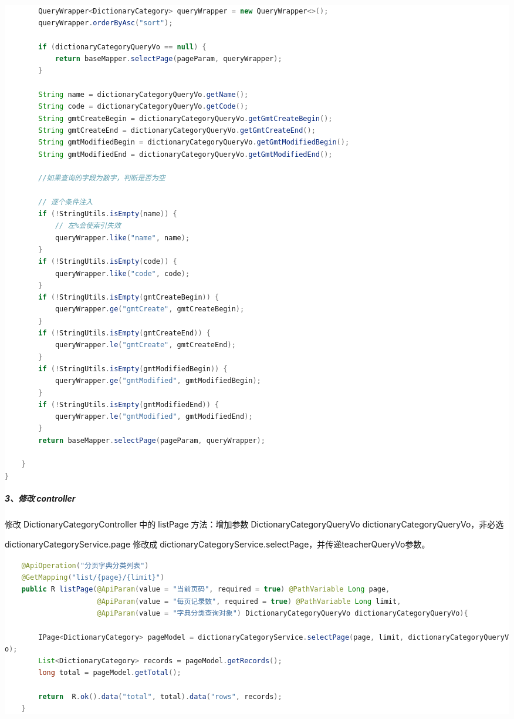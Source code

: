 ```java
        QueryWrapper<DictionaryCategory> queryWrapper = new QueryWrapper<>();
        queryWrapper.orderByAsc("sort");

        if (dictionaryCategoryQueryVo == null) {
            return baseMapper.selectPage(pageParam, queryWrapper);
        }

        String name = dictionaryCategoryQueryVo.getName();
        String code = dictionaryCategoryQueryVo.getCode();
        String gmtCreateBegin = dictionaryCategoryQueryVo.getGmtCreateBegin();
        String gmtCreateEnd = dictionaryCategoryQueryVo.getGmtCreateEnd();
        String gmtModifiedBegin = dictionaryCategoryQueryVo.getGmtModifiedBegin();
        String gmtModifiedEnd = dictionaryCategoryQueryVo.getGmtModifiedEnd();

        //如果查询的字段为数字，判断是否为空

        // 逐个条件注入
        if (!StringUtils.isEmpty(name)) {
            // 左%会使索引失效
            queryWrapper.like("name", name);
        }
        if (!StringUtils.isEmpty(code)) {
            queryWrapper.like("code", code);
        }
        if (!StringUtils.isEmpty(gmtCreateBegin)) {
            queryWrapper.ge("gmtCreate", gmtCreateBegin);
        }
        if (!StringUtils.isEmpty(gmtCreateEnd)) {
            queryWrapper.le("gmtCreate", gmtCreateEnd);
        }
        if (!StringUtils.isEmpty(gmtModifiedBegin)) {
            queryWrapper.ge("gmtModified", gmtModifiedBegin);
        }
        if (!StringUtils.isEmpty(gmtModifiedEnd)) {
            queryWrapper.le("gmtModified", gmtModifiedEnd);
        }
        return baseMapper.selectPage(pageParam, queryWrapper);

    }
}

```

##### 3、修改 controller

修改 DictionaryCategoryController 中的 listPage 方法：增加参数 DictionaryCategoryQueryVo dictionaryCategoryQueryVo，非必选

dictionaryCategoryService.page 修改成 dictionaryCategoryService.selectPage，并传递teacherQueryVo参数。

```java
    @ApiOperation("分页字典分类列表")
    @GetMapping("list/{page}/{limit}")
    public R listPage(@ApiParam(value = "当前页码", required = true) @PathVariable Long page,
                      @ApiParam(value = "每页记录数", required = true) @PathVariable Long limit,
                      @ApiParam(value = "字典分类查询对象") DictionaryCategoryQueryVo dictionaryCategoryQueryVo){

        IPage<DictionaryCategory> pageModel = dictionaryCategoryService.selectPage(page, limit, dictionaryCategoryQueryVo);
        List<DictionaryCategory> records = pageModel.getRecords();
        long total = pageModel.getTotal();

        return  R.ok().data("total", total).data("rows", records);
    }
```